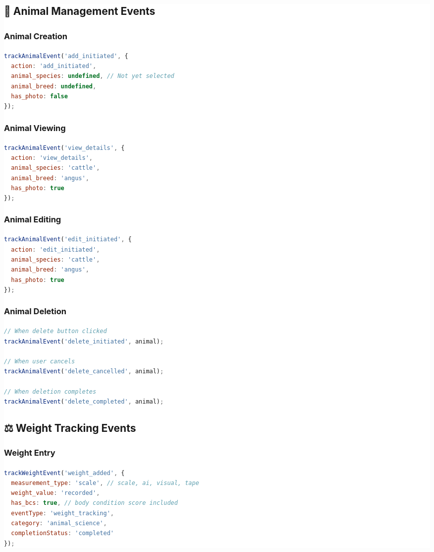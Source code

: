 ## 🐄 Animal Management Events

### Animal Creation
```javascript
trackAnimalEvent('add_initiated', {
  action: 'add_initiated',
  animal_species: undefined, // Not yet selected
  animal_breed: undefined,
  has_photo: false
});
```

### Animal Viewing
```javascript
trackAnimalEvent('view_details', {
  action: 'view_details',
  animal_species: 'cattle',
  animal_breed: 'angus',
  has_photo: true
});
```

### Animal Editing
```javascript
trackAnimalEvent('edit_initiated', {
  action: 'edit_initiated',
  animal_species: 'cattle',
  animal_breed: 'angus',
  has_photo: true
});
```

### Animal Deletion
```javascript
// When delete button clicked
trackAnimalEvent('delete_initiated', animal);

// When user cancels
trackAnimalEvent('delete_cancelled', animal);

// When deletion completes
trackAnimalEvent('delete_completed', animal);
```

## ⚖️ Weight Tracking Events

### Weight Entry
```javascript
trackWeightEvent('weight_added', {
  measurement_type: 'scale', // scale, ai, visual, tape
  weight_value: 'recorded',
  has_bcs: true, // body condition score included
  eventType: 'weight_tracking',
  category: 'animal_science',
  completionStatus: 'completed'
});
```
